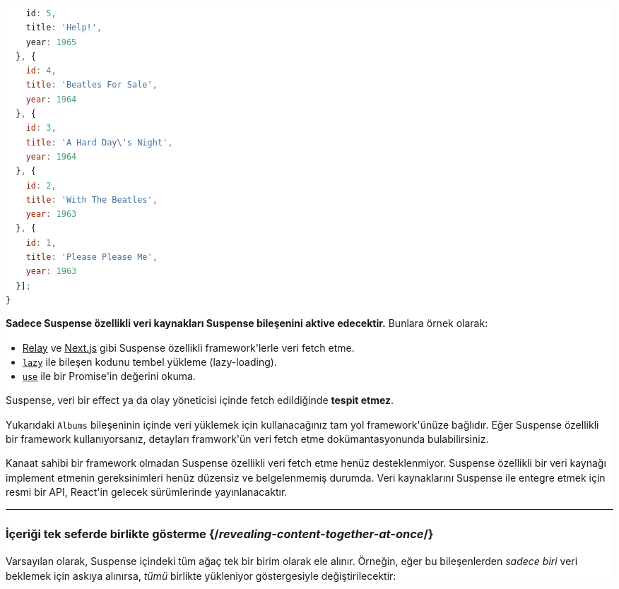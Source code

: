 ```js src/data.js hidden
    id: 5,
    title: 'Help!',
    year: 1965
  }, {
    id: 4,
    title: 'Beatles For Sale',
    year: 1964
  }, {
    id: 3,
    title: 'A Hard Day\'s Night',
    year: 1964
  }, {
    id: 2,
    title: 'With The Beatles',
    year: 1963
  }, {
    id: 1,
    title: 'Please Please Me',
    year: 1963
  }];
}
```

</Sandpack>

<Note>

**Sadece Suspense özellikli veri kaynakları Suspense bileşenini aktive edecektir.** Bunlara örnek olarak:

- [Relay](https://relay.dev/docs/guided-tour/rendering/loading-states/) ve [Next.js](https://nextjs.org/docs/getting-started/react-essentials) gibi Suspense özellikli framework'lerle veri fetch etme.
- [`lazy`](/reference/react/lazy) ile bileşen kodunu tembel yükleme (lazy-loading).
- [`use`](/reference/react/use) ile bir Promise'in değerini okuma.

Suspense, veri bir effect ya da olay yöneticisi içinde fetch edildiğinde **tespit etmez**.

Yukarıdaki `Albums` bileşeninin içinde veri yüklemek için kullanacağınız tam yol framework'ünüze bağlıdır. Eğer Suspense özellikli bir framework kullanıyorsanız, detayları framwork'ün veri fetch etme dokümantasyonunda bulabilirsiniz.

Kanaat sahibi bir framework olmadan Suspense özellikli veri fetch etme henüz desteklenmiyor. Suspense özellikli bir veri kaynağı implement etmenin gereksinimleri henüz düzensiz ve belgelenmemiş durumda. Veri kaynaklarını Suspense ile entegre etmek için resmi bir API, React'in gelecek sürümlerinde yayınlanacaktır. 

</Note>

---

### İçeriği tek seferde birlikte gösterme {/*revealing-content-together-at-once*/}

Varsayılan olarak, Suspense içindeki tüm ağaç tek bir birim olarak ele alınır. Örneğin, eğer bu bileşenlerden *sadece biri* veri beklemek için askıya alınırsa, *tümü* birlikte yükleniyor göstergesiyle değiştirilecektir:
